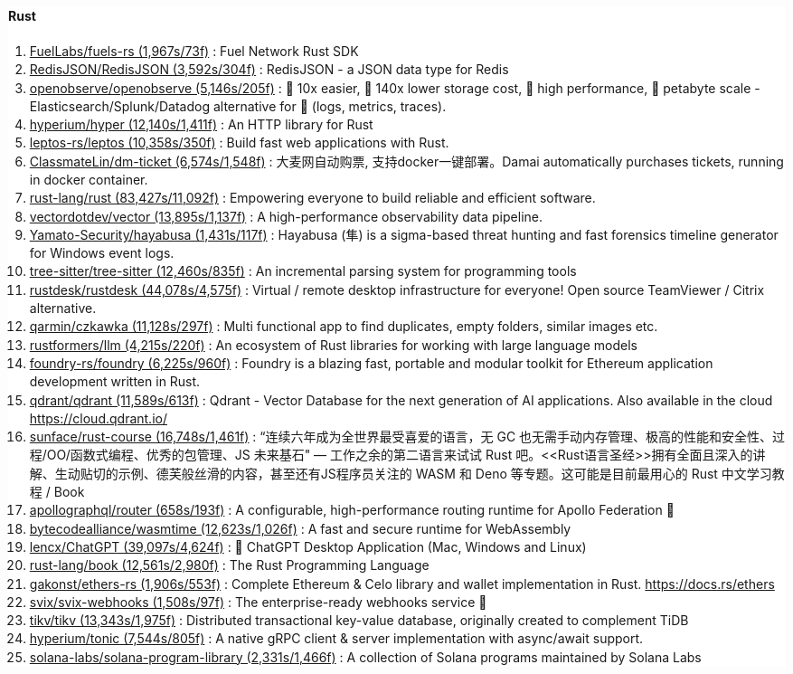 #### Rust
1. [FuelLabs/fuels-rs (1,967s/73f)](https://github.com/FuelLabs/fuels-rs) : Fuel Network Rust SDK
2. [RedisJSON/RedisJSON (3,592s/304f)](https://github.com/RedisJSON/RedisJSON) : RedisJSON - a JSON data type for Redis
3. [openobserve/openobserve (5,146s/205f)](https://github.com/openobserve/openobserve) : 🚀 10x easier, 🚀 140x lower storage cost, 🚀 high performance, 🚀 petabyte scale - Elasticsearch/Splunk/Datadog alternative for 🚀 (logs, metrics, traces).
4. [hyperium/hyper (12,140s/1,411f)](https://github.com/hyperium/hyper) : An HTTP library for Rust
5. [leptos-rs/leptos (10,358s/350f)](https://github.com/leptos-rs/leptos) : Build fast web applications with Rust.
6. [ClassmateLin/dm-ticket (6,574s/1,548f)](https://github.com/ClassmateLin/dm-ticket) : 大麦网自动购票, 支持docker一键部署。Damai automatically purchases tickets, running in docker container.
7. [rust-lang/rust (83,427s/11,092f)](https://github.com/rust-lang/rust) : Empowering everyone to build reliable and efficient software.
8. [vectordotdev/vector (13,895s/1,137f)](https://github.com/vectordotdev/vector) : A high-performance observability data pipeline.
9. [Yamato-Security/hayabusa (1,431s/117f)](https://github.com/Yamato-Security/hayabusa) : Hayabusa (隼) is a sigma-based threat hunting and fast forensics timeline generator for Windows event logs.
10. [tree-sitter/tree-sitter (12,460s/835f)](https://github.com/tree-sitter/tree-sitter) : An incremental parsing system for programming tools
11. [rustdesk/rustdesk (44,078s/4,575f)](https://github.com/rustdesk/rustdesk) : Virtual / remote desktop infrastructure for everyone! Open source TeamViewer / Citrix alternative.
12. [qarmin/czkawka (11,128s/297f)](https://github.com/qarmin/czkawka) : Multi functional app to find duplicates, empty folders, similar images etc.
13. [rustformers/llm (4,215s/220f)](https://github.com/rustformers/llm) : An ecosystem of Rust libraries for working with large language models
14. [foundry-rs/foundry (6,225s/960f)](https://github.com/foundry-rs/foundry) : Foundry is a blazing fast, portable and modular toolkit for Ethereum application development written in Rust.
15. [qdrant/qdrant (11,589s/613f)](https://github.com/qdrant/qdrant) : Qdrant - Vector Database for the next generation of AI applications. Also available in the cloud https://cloud.qdrant.io/
16. [sunface/rust-course (16,748s/1,461f)](https://github.com/sunface/rust-course) : “连续六年成为全世界最受喜爱的语言，无 GC 也无需手动内存管理、极高的性能和安全性、过程/OO/函数式编程、优秀的包管理、JS 未来基石" — 工作之余的第二语言来试试 Rust 吧。<<Rust语言圣经>>拥有全面且深入的讲解、生动贴切的示例、德芙般丝滑的内容，甚至还有JS程序员关注的 WASM 和 Deno 等专题。这可能是目前最用心的 Rust 中文学习教程 / Book
17. [apollographql/router (658s/193f)](https://github.com/apollographql/router) : A configurable, high-performance routing runtime for Apollo Federation 🚀
18. [bytecodealliance/wasmtime (12,623s/1,026f)](https://github.com/bytecodealliance/wasmtime) : A fast and secure runtime for WebAssembly
19. [lencx/ChatGPT (39,097s/4,624f)](https://github.com/lencx/ChatGPT) : 🔮 ChatGPT Desktop Application (Mac, Windows and Linux)
20. [rust-lang/book (12,561s/2,980f)](https://github.com/rust-lang/book) : The Rust Programming Language
21. [gakonst/ethers-rs (1,906s/553f)](https://github.com/gakonst/ethers-rs) : Complete Ethereum & Celo library and wallet implementation in Rust. https://docs.rs/ethers
22. [svix/svix-webhooks (1,508s/97f)](https://github.com/svix/svix-webhooks) : The enterprise-ready webhooks service 🦀
23. [tikv/tikv (13,343s/1,975f)](https://github.com/tikv/tikv) : Distributed transactional key-value database, originally created to complement TiDB
24. [hyperium/tonic (7,544s/805f)](https://github.com/hyperium/tonic) : A native gRPC client & server implementation with async/await support.
25. [solana-labs/solana-program-library (2,331s/1,466f)](https://github.com/solana-labs/solana-program-library) : A collection of Solana programs maintained by Solana Labs
